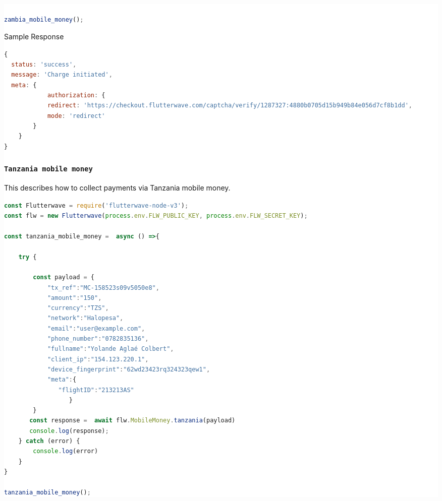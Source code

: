 ```javascript

zambia_mobile_money();
```

Sample Response
```javascript
{
  status: 'success',
  message: 'Charge initiated',
  meta: {
            authorization: {
            redirect: 'https://checkout.flutterwave.com/captcha/verify/1287327:4880b0705d15b949b84e056d7cf8b1dd',
            mode: 'redirect'
        }
    }
}
```
### ```Tanzania mobile money```
This describes how to collect payments via  Tanzania  mobile money.

```javascript
const Flutterwave = require('flutterwave-node-v3');
const flw = new Flutterwave(process.env.FLW_PUBLIC_KEY, process.env.FLW_SECRET_KEY);

const tanzania_mobile_money =  async () =>{
 
    try {

        const payload = {
            "tx_ref":"MC-158523s09v5050e8",
            "amount":"150",
            "currency":"TZS",
            "network":"Halopesa",
            "email":"user@example.com",
            "phone_number":"0782835136",
            "fullname":"Yolande Aglaé Colbert",
            "client_ip":"154.123.220.1",
            "device_fingerprint":"62wd23423rq324323qew1",
            "meta":{
               "flightID":"213213AS"
                  }
        }
       const response =  await flw.MobileMoney.tanzania(payload)
       console.log(response);
    } catch (error) {
        console.log(error)
    }                               
}

tanzania_mobile_money();
```
